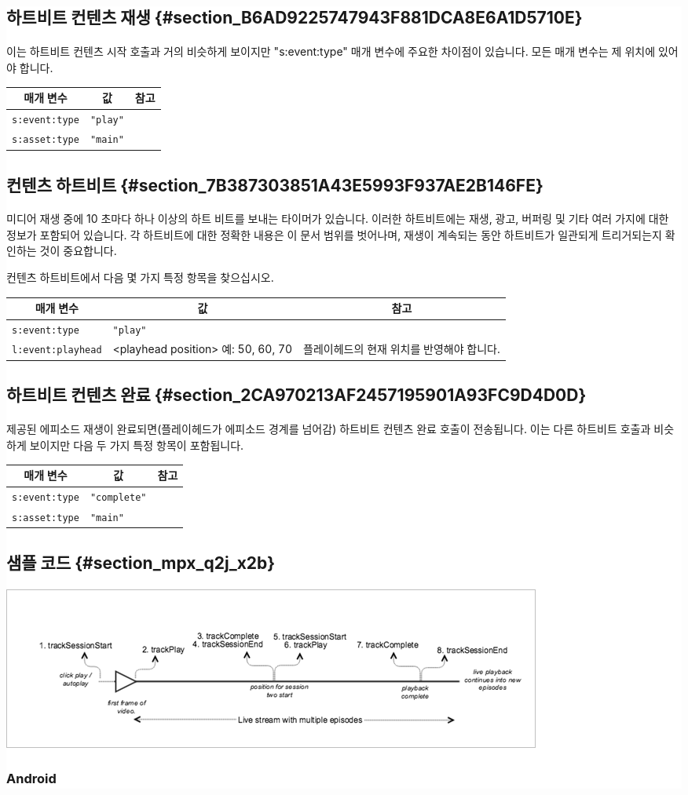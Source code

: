 ## 하트비트 컨텐츠 재생 {#section_B6AD9225747943F881DCA8E6A1D5710E}

이는 하트비트 컨텐츠 시작 호출과 거의 비슷하게 보이지만 "s:event:type" 매개 변수에 주요한 차이점이 있습니다. 모든 매개 변수는 제 위치에 있어야 합니다.

| 매개 변수 | 값 | 참고 |
|---|---|---|
| `s:event:type` | `"play"` |  |
| `s:asset:type` | `"main"` |  |

## 컨텐츠 하트비트 {#section_7B387303851A43E5993F937AE2B146FE}

미디어 재생 중에 10 초마다 하나 이상의 하트 비트를 보내는 타이머가 있습니다. 이러한 하트비트에는 재생, 광고, 버퍼링 및 기타 여러 가지에 대한 정보가 포함되어 있습니다. 각 하트비트에 대한 정확한 내용은 이 문서 범위를 벗어나며, 재생이 계속되는 동안 하트비트가 일관되게 트리거되는지 확인하는 것이 중요합니다.

컨텐츠 하트비트에서 다음 몇 가지 특정 항목을 찾으십시오.

| 매개 변수 | 값 | 참고 |
|---|---|---|
| `s:event:type` | `"play"` |  |
| `l:event:playhead` | &lt;playhead position&gt; 예: 50, 60, 70 | 플레이헤드의 현재 위치를 반영해야 합니다. |

## 하트비트 컨텐츠 완료 {#section_2CA970213AF2457195901A93FC9D4D0D}

제공된 에피소드 재생이 완료되면(플레이헤드가 에피소드 경계를 넘어감) 하트비트 컨텐츠 완료 호출이 전송됩니다. 이는 다른 하트비트 호출과 비슷하게 보이지만 다음 두 가지 특정 항목이 포함됩니다.

| 매개 변수 | 값 | 참고 |
|---|---|---|
| `s:event:type` | `"complete"` |  |
| `s:asset:type` | `"main"` |  |

## 샘플 코드 {#section_mpx_q2j_x2b}

![](assets/ios-live-noads-multiplesessions.png)

### Android
